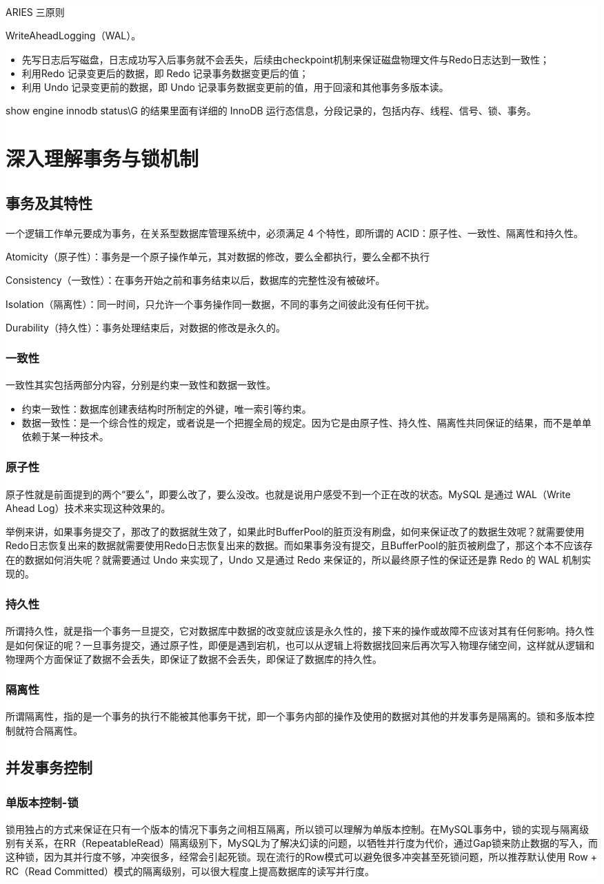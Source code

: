 ARIES 三原则

WriteAheadLogging（WAL）。

* 先写日志后写磁盘，日志成功写入后事务就不会丢失，后续由checkpoint机制来保证磁盘物理文件与Redo日志达到一致性；
* 利用Redo 记录变更后的数据，即 Redo 记录事务数据变更后的值；
* 利用 Undo 记录变更前的数据，即 Undo 记录事务数据变更前的值，用于回滚和其他事务多版本读。

show engine innodb status\G 的结果里面有详细的 InnoDB 运行态信息，分段记录的，包括内存、线程、信号、锁、事务。

# 深入理解事务与锁机制

## 事务及其特性

一个逻辑工作单元要成为事务，在关系型数据库管理系统中，必须满足 4 个特性，即所谓的 ACID：原子性、一致性、隔离性和持久性。

Atomicity（原子性）：事务是一个原子操作单元，其对数据的修改，要么全都执行，要么全都不执行

Consistency（一致性）：在事务开始之前和事务结束以后，数据库的完整性没有被破坏。

Isolation（隔离性）：同一时间，只允许一个事务操作同一数据，不同的事务之间彼此没有任何干扰。

Durability（持久性）：事务处理结束后，对数据的修改是永久的。

### 一致性

一致性其实包括两部分内容，分别是约束一致性和数据一致性。

* 约束一致性：数据库创建表结构时所制定的外键，唯一索引等约束。
* 数据一致性：是一个综合性的规定，或者说是一个把握全局的规定。因为它是由原子性、持久性、隔离性共同保证的结果，而不是单单依赖于某一种技术。

### 原子性

原子性就是前面提到的两个“要么”，即要么改了，要么没改。也就是说用户感受不到一个正在改的状态。MySQL 是通过 WAL（Write Ahead Log）技术来实现这种效果的。

举例来讲，如果事务提交了，那改了的数据就生效了，如果此时BufferPool的脏页没有刷盘，如何来保证改了的数据生效呢？就需要使用Redo日志恢复出来的数据就需要使用Redo日志恢复出来的数据。而如果事务没有提交，且BufferPool的脏页被刷盘了，那这个本不应该存在的数据如何消失呢？就需要通过 Undo 来实现了，Undo 又是通过 Redo 来保证的，所以最终原子性的保证还是靠 Redo 的 WAL 机制实现的。

### 持久性

所谓持久性，就是指一个事务一旦提交，它对数据库中数据的改变就应该是永久性的，接下来的操作或故障不应该对其有任何影响。持久性是如何保证的呢？一旦事务提交，通过原子性，即便是遇到宕机，也可以从逻辑上将数据找回来后再次写入物理存储空间，这样就从逻辑和物理两个方面保证了数据不会丢失，即保证了数据不会丢失，即保证了数据库的持久性。

### 隔离性

所谓隔离性，指的是一个事务的执行不能被其他事务干扰，即一个事务内部的操作及使用的数据对其他的并发事务是隔离的。锁和多版本控制就符合隔离性。

## 并发事务控制

### 单版本控制-锁

锁用独占的方式来保证在只有一个版本的情况下事务之间相互隔离，所以锁可以理解为单版本控制。在MySQL事务中，锁的实现与隔离级别有关系，在RR（RepeatableRead）隔离级别下，MySQL为了解决幻读的问题，以牺牲并行度为代价，通过Gap锁来防止数据的写入，而这种锁，因为其并行度不够，冲突很多，经常会引起死锁。现在流行的Row模式可以避免很多冲突甚至死锁问题，所以推荐默认使用 Row + RC（Read Committed）模式的隔离级别，可以很大程度上提高数据库的读写并行度。
